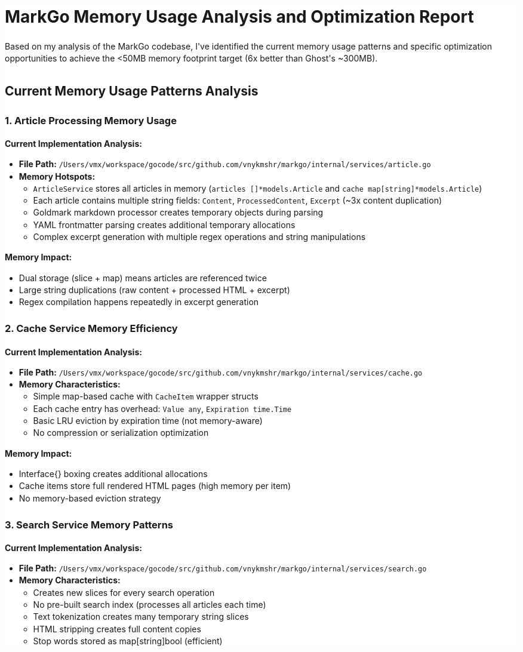 # MarkGo Memory Usage Analysis and Optimization Report

Based on my analysis of the MarkGo codebase, I've identified the current memory usage patterns and specific optimization opportunities to achieve the <50MB memory footprint target (6x better than Ghost's ~300MB).

## Current Memory Usage Patterns Analysis

### 1. **Article Processing Memory Usage**

**Current Implementation Analysis:**
- **File Path:** `/Users/vmx/workspace/gocode/src/github.com/vnykmshr/markgo/internal/services/article.go`
- **Memory Hotspots:**
  - `ArticleService` stores all articles in memory (`articles []*models.Article` and `cache map[string]*models.Article`)
  - Each article contains multiple string fields: `Content`, `ProcessedContent`, `Excerpt` (~3x content duplication)
  - Goldmark markdown processor creates temporary objects during parsing
  - YAML frontmatter parsing creates additional temporary allocations
  - Complex excerpt generation with multiple regex operations and string manipulations

**Memory Impact:**
- Dual storage (slice + map) means articles are referenced twice
- Large string duplications (raw content + processed HTML + excerpt)
- Regex compilation happens repeatedly in excerpt generation

### 2. **Cache Service Memory Efficiency**

**Current Implementation Analysis:**
- **File Path:** `/Users/vmx/workspace/gocode/src/github.com/vnykmshr/markgo/internal/services/cache.go`
- **Memory Characteristics:**
  - Simple map-based cache with `CacheItem` wrapper structs
  - Each cache entry has overhead: `Value any`, `Expiration time.Time`
  - Basic LRU eviction by expiration time (not memory-aware)
  - No compression or serialization optimization

**Memory Impact:**
- Interface{} boxing creates additional allocations
- Cache items store full rendered HTML pages (high memory per item)
- No memory-based eviction strategy

### 3. **Search Service Memory Patterns**

**Current Implementation Analysis:**
- **File Path:** `/Users/vmx/workspace/gocode/src/github.com/vnykmshr/markgo/internal/services/search.go`
- **Memory Characteristics:**
  - Creates new slices for every search operation
  - No pre-built search index (processes all articles each time)
  - Text tokenization creates many temporary string slices
  - HTML stripping creates full content copies
  - Stop words stored as map[string]bool (efficient)
